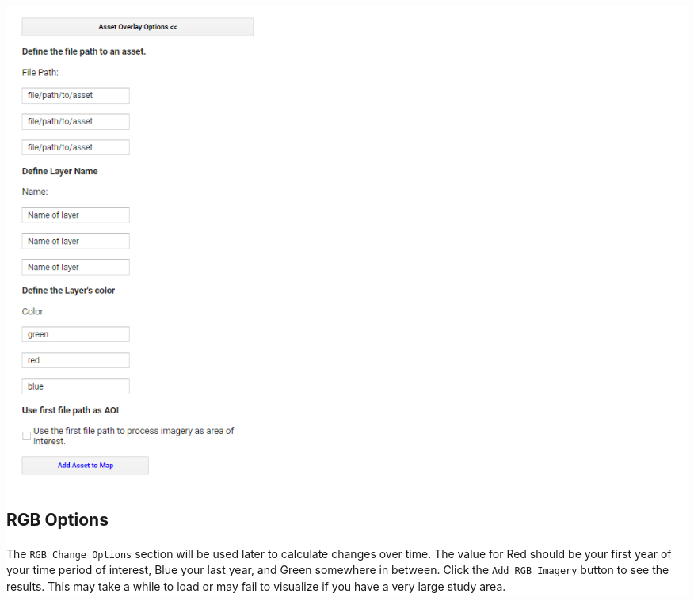 <img align="center" src="../images/gee-change-detection/AssetOverlayOptions.png" hspace="15" vspace="10" width="300">

## RGB Options

The `RGB Change Options` section will be used later to calculate changes over time. The value for Red should be your first year of your time period of interest, Blue your last year, and Green somewhere in between. Click the `Add RGB Imagery` button to see the results. This may take a while to load or may fail to visualize if you have a very large study area.
